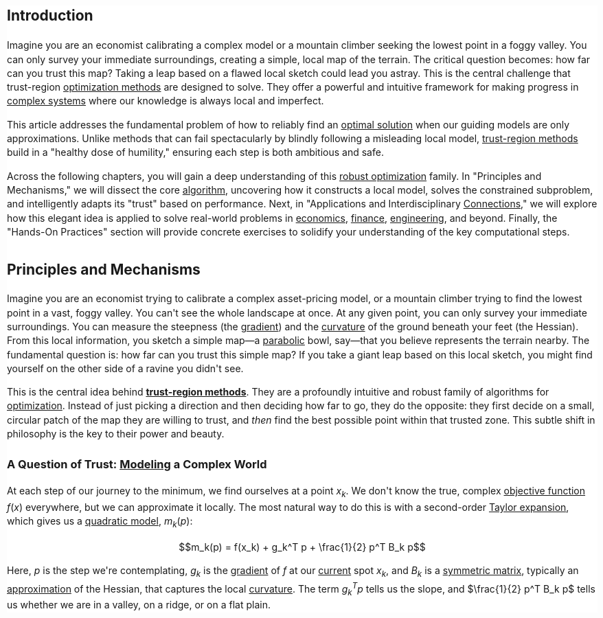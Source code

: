 ## Introduction
Imagine you are an economist calibrating a complex model or a mountain climber seeking the lowest point in a foggy valley. You can only survey your immediate surroundings, creating a simple, local map of the terrain. The critical question becomes: how far can you trust this map? Taking a leap based on a flawed local sketch could lead you astray. This is the central challenge that trust-region [optimization methods](@article_id:163974) are designed to solve. They offer a powerful and intuitive framework for making progress in [complex systems](@article_id:137572) where our knowledge is always local and imperfect.

This article addresses the fundamental problem of how to reliably find an [optimal solution](@article_id:170962) when our guiding models are only approximations. Unlike methods that can fail spectacularly by blindly following a misleading local model, [trust-region methods](@article_id:137899) build in a "healthy dose of humility," ensuring each step is both ambitious and safe.

Across the following chapters, you will gain a deep understanding of this [robust optimization](@article_id:163313) family. In "Principles and Mechanisms," we will dissect the core [algorithm](@article_id:267625), uncovering how it constructs a local model, solves the constrained subproblem, and intelligently adapts its "trust" based on performance. Next, in "Applications and Interdisciplinary [Connections](@article_id:193345)," we will explore how this elegant idea is applied to solve real-world problems in [economics](@article_id:271560), [finance](@article_id:144433), [engineering](@article_id:275179), and beyond. Finally, the "Hands-On Practices" section will provide concrete exercises to solidify your understanding of the key computational steps.

## Principles and Mechanisms

Imagine you are an economist trying to calibrate a complex asset-pricing model, or a mountain climber trying to find the lowest point in a vast, foggy valley. You can't see the whole landscape at once. At any given point, you can only survey your immediate surroundings. You can measure the steepness (the [gradient](@article_id:136051)) and the [curvature](@article_id:140525) of the ground beneath your feet (the Hessian). From this local information, you sketch a simple map—a [parabolic](@article_id:165079) bowl, say—that you believe represents the terrain nearby. The fundamental question is: how far can you trust this simple map? If you take a giant leap based on this local sketch, you might find yourself on the other side of a ravine you didn't see.

This is the central idea behind **[trust-region methods](@article_id:137899)**. They are a profoundly intuitive and robust family of algorithms for [optimization](@article_id:139309). Instead of just picking a direction and then deciding how far to go, they do the opposite: they first decide on a small, circular patch of the map they are willing to trust, and *then* find the best possible point within that trusted zone. This subtle shift in philosophy is the key to their power and beauty.

### A Question of Trust: [Modeling](@article_id:268079) a Complex World

At each step of our journey to the minimum, we find ourselves at a point $x_k$. We don't know the true, complex [objective function](@article_id:266769) $f(x)$ everywhere, but we can approximate it locally. The most natural way to do this is with a second-order [Taylor expansion](@article_id:144563), which gives us a [quadratic model](@article_id:166708), $m_k(p)$:

$$m_k(p) = f(x_k) + g_k^T p + \frac{1}{2} p^T B_k p$$

Here, $p$ is the step we're contemplating, $g_k$ is the [gradient](@article_id:136051) of $f$ at our [current](@article_id:270029) spot $x_k$, and $B_k$ is a [symmetric matrix](@article_id:142636), typically an [approximation](@article_id:165874) of the Hessian, that captures the local [curvature](@article_id:140525). The term $g_k^T p$ tells us the slope, and $\frac{1}{2} p^T B_k p$ tells us whether we are in a valley, on a ridge, or on a flat plain.
